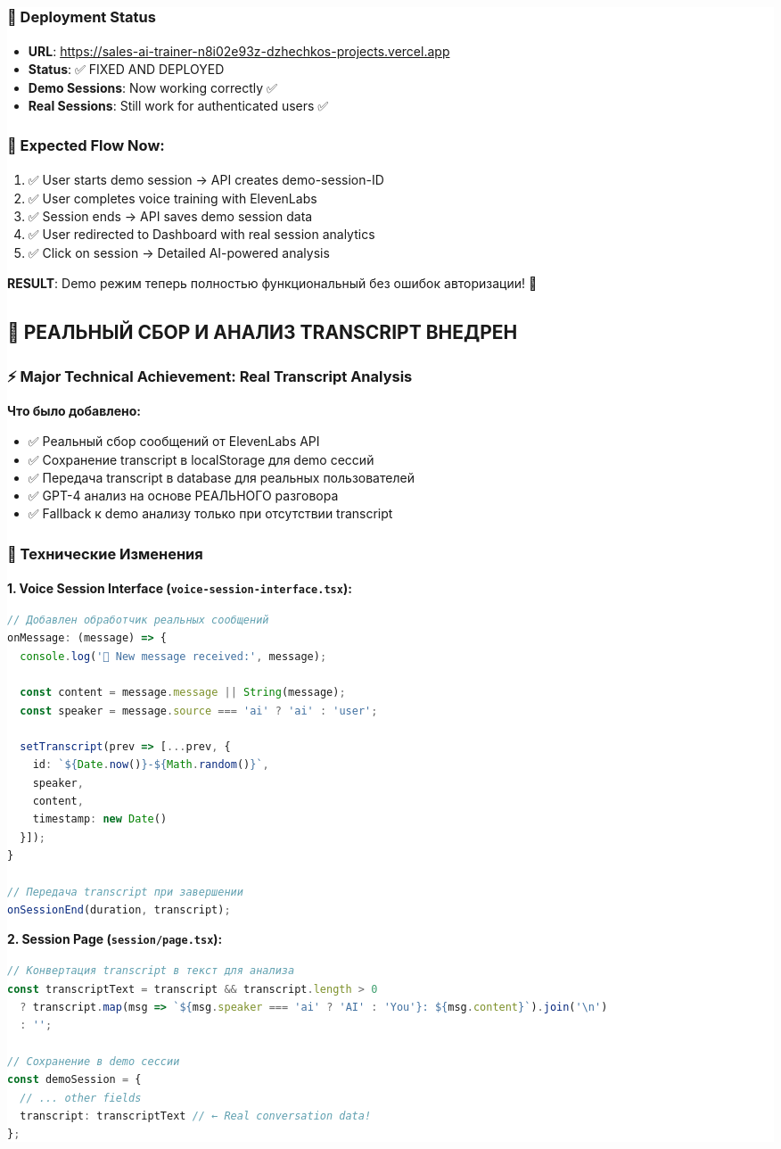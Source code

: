 ### 🚀 Deployment Status
- **URL**: https://sales-ai-trainer-n8i02e93z-dzhechkos-projects.vercel.app
- **Status**: ✅ FIXED AND DEPLOYED
- **Demo Sessions**: Now working correctly ✅
- **Real Sessions**: Still work for authenticated users ✅

### 🔄 Expected Flow Now:
1. ✅ User starts demo session → API creates demo-session-ID
2. ✅ User completes voice training with ElevenLabs
3. ✅ Session ends → API saves demo session data
4. ✅ User redirected to Dashboard with real session analytics
5. ✅ Click on session → Detailed AI-powered analysis

**RESULT**: Demo режим теперь полностью функциональный без ошибок авторизации! 🎉


## 🎯 РЕАЛЬНЫЙ СБОР И АНАЛИЗ TRANSCRIPT ВНЕДРЕН

### ⚡ Major Technical Achievement: Real Transcript Analysis

**Что было добавлено:**
- ✅ Реальный сбор сообщений от ElevenLabs API
- ✅ Сохранение transcript в localStorage для demo сессий  
- ✅ Передача transcript в database для реальных пользователей
- ✅ GPT-4 анализ на основе РЕАЛЬНОГО разговора
- ✅ Fallback к demo анализу только при отсутствии transcript

### 🔧 Технические Изменения

**1. Voice Session Interface (`voice-session-interface.tsx`):**
```typescript
// Добавлен обработчик реальных сообщений
onMessage: (message) => {
  console.log('📝 New message received:', message);
  
  const content = message.message || String(message);
  const speaker = message.source === 'ai' ? 'ai' : 'user';
  
  setTranscript(prev => [...prev, {
    id: `${Date.now()}-${Math.random()}`,
    speaker,
    content,
    timestamp: new Date()
  }]);
}

// Передача transcript при завершении
onSessionEnd(duration, transcript);
```

**2. Session Page (`session/page.tsx`):**
```typescript
// Конвертация transcript в текст для анализа
const transcriptText = transcript && transcript.length > 0 
  ? transcript.map(msg => `${msg.speaker === 'ai' ? 'AI' : 'You'}: ${msg.content}`).join('\n')
  : '';

// Сохранение в demo сессии
const demoSession = {
  // ... other fields
  transcript: transcriptText // ← Real conversation data!
};
```
